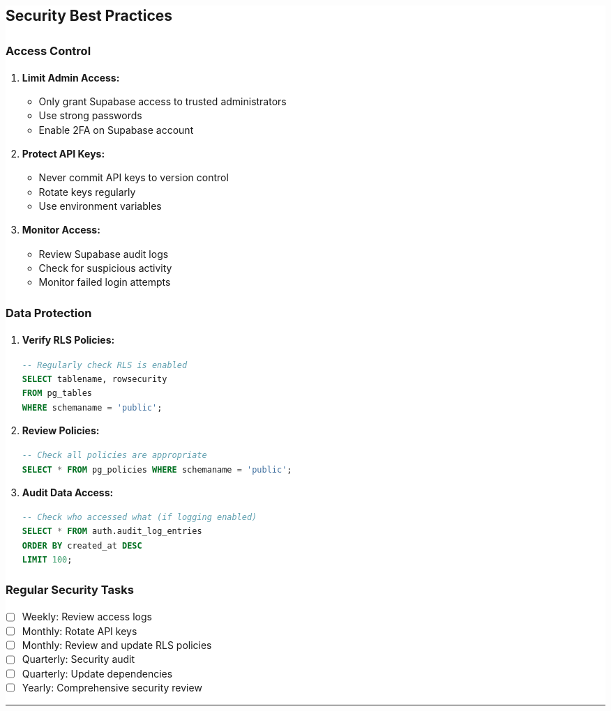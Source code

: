
## Security Best Practices

### Access Control

1. **Limit Admin Access:**
   - Only grant Supabase access to trusted administrators
   - Use strong passwords
   - Enable 2FA on Supabase account

2. **Protect API Keys:**
   - Never commit API keys to version control
   - Rotate keys regularly
   - Use environment variables

3. **Monitor Access:**
   - Review Supabase audit logs
   - Check for suspicious activity
   - Monitor failed login attempts

### Data Protection

1. **Verify RLS Policies:**
   ```sql
   -- Regularly check RLS is enabled
   SELECT tablename, rowsecurity 
   FROM pg_tables 
   WHERE schemaname = 'public';
   ```

2. **Review Policies:**
   ```sql
   -- Check all policies are appropriate
   SELECT * FROM pg_policies WHERE schemaname = 'public';
   ```

3. **Audit Data Access:**
   ```sql
   -- Check who accessed what (if logging enabled)
   SELECT * FROM auth.audit_log_entries
   ORDER BY created_at DESC
   LIMIT 100;
   ```

### Regular Security Tasks

- [ ] Weekly: Review access logs
- [ ] Monthly: Rotate API keys
- [ ] Monthly: Review and update RLS policies
- [ ] Quarterly: Security audit
- [ ] Quarterly: Update dependencies
- [ ] Yearly: Comprehensive security review

---
